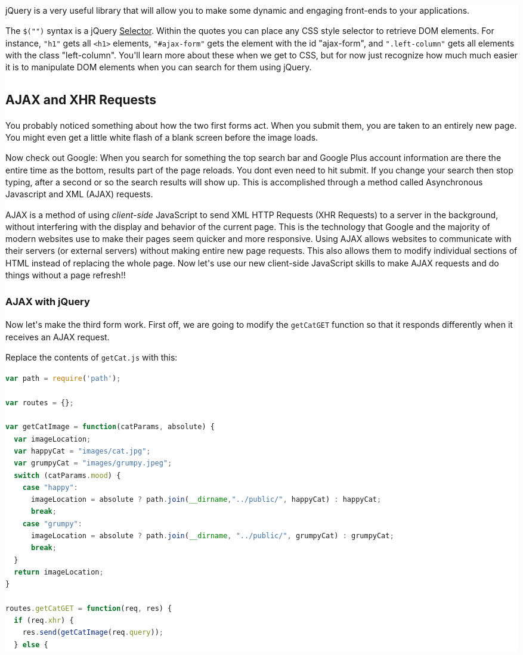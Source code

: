 jQuery is a very useful library that will allow you to make some dynamic
and engaging front-ends to your applications.

The `$("")` syntax is a jQuery [Selector](http://api.jquery.com/category/selectors/).
Within the quotes you can place any CSS style selector to retrieve DOM elements.
For instance, `"h1"` gets all `<h1>` elements,
`"#ajax-form"` gets the element with the id "ajax-form", and
`".left-column"` gets all elements with the class "left-column".
You'll learn more about these when we get to CSS,
but for now just recognize how much much easier it is to manipulate DOM elements when you can search for them using jQuery.

## AJAX and XHR Requests
You probably noticed something about how the two first forms act.
When you submit them, you are taken to an entirely new page.
You might even get a little white flash of a blank screen before the image loads.

Now check out Google:
When you search for something the top search bar and Google Plus account information
are there the entire time as the bottom, results part of the page reloads.
You dont even need to hit submit. If you change your search then stop typing,
after a second or so the search results will show up.
This is accomplished through a method called Asynchronous Javascript and XML (AJAX) requests.

AJAX is a method of using *client-side* JavaScript to send XML HTTP Requests (XHR Requests)
to a server in the background, without interfering with the display and behavior of the current page.
This is the technology that Google and the majority of modern websites use to make their pages
seem quicker and more responsive.
Using AJAX allows websites to communicate with their servers (or external servers)
without making entire new page requests.
This also allows them to modify individual sections of HTML instead of replacing the whole page.
Now let's use our new client-side JavaScript skills to make AJAX requests and do things without a page refresh!!


### AJAX with jQuery

Now let's make the third form work. First off, we are going to modify the `getCatGET`
function so that it responds differently when it receives an AJAX request.

Replace the contents of `getCat.js` with this:
```javascript
var path = require('path');

var routes = {};

var getCatImage = function(catParams, absolute) {
  var imageLocation;
  var happyCat = "images/cat.jpg";
  var grumpyCat = "images/grumpy.jpeg";
  switch (catParams.mood) {
    case "happy":
      imageLocation = absolute ? path.join(__dirname,"../public/", happyCat) : happyCat;
      break;
    case "grumpy":
      imageLocation = absolute ? path.join(__dirname, "../public/", grumpyCat) : grumpyCat;
      break;
  }
  return imageLocation;
}

routes.getCatGET = function(req, res) {
  if (req.xhr) {
    res.send(getCatImage(req.query));
  } else {
```